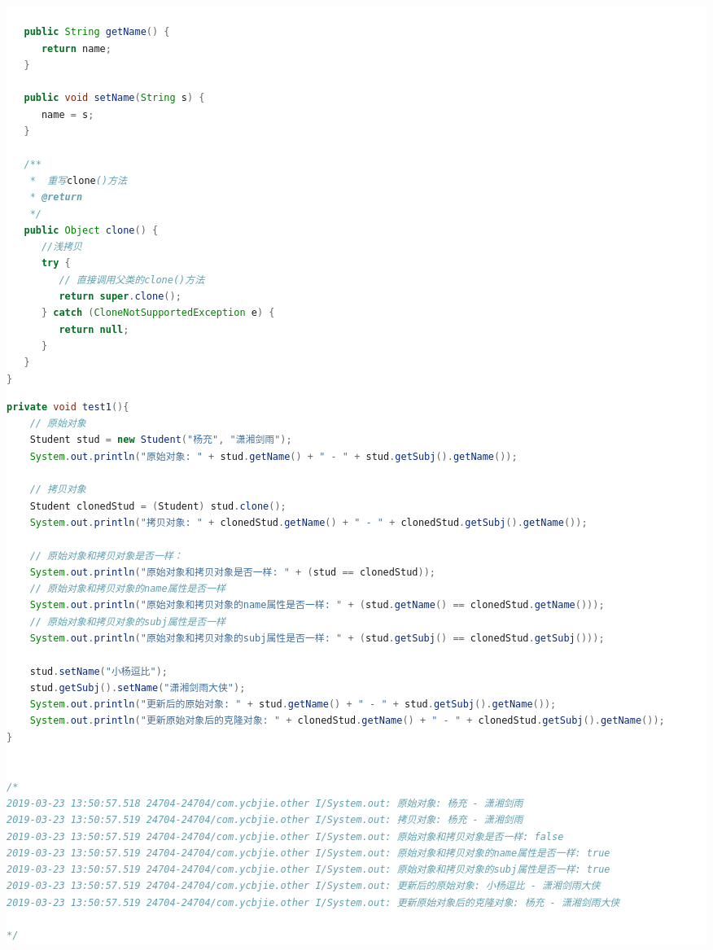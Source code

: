 ```JAVA
 
   public String getName() { 
      return name; 
   } 
 
   public void setName(String s) { 
      name = s; 
   } 
 
   /** 
    *  重写clone()方法 
    * @return 
    */ 
   public Object clone() { 
      //浅拷贝 
      try { 
         // 直接调用父类的clone()方法
         return super.clone(); 
      } catch (CloneNotSupportedException e) { 
         return null; 
      } 
   } 
}

```



```JAVA
private void test1(){
    // 原始对象
    Student stud = new Student("杨充", "潇湘剑雨");
    System.out.println("原始对象: " + stud.getName() + " - " + stud.getSubj().getName());

    // 拷贝对象
    Student clonedStud = (Student) stud.clone();
    System.out.println("拷贝对象: " + clonedStud.getName() + " - " + clonedStud.getSubj().getName());

    // 原始对象和拷贝对象是否一样：
    System.out.println("原始对象和拷贝对象是否一样: " + (stud == clonedStud));
    // 原始对象和拷贝对象的name属性是否一样
    System.out.println("原始对象和拷贝对象的name属性是否一样: " + (stud.getName() == clonedStud.getName()));
    // 原始对象和拷贝对象的subj属性是否一样
    System.out.println("原始对象和拷贝对象的subj属性是否一样: " + (stud.getSubj() == clonedStud.getSubj()));

    stud.setName("小杨逗比");
    stud.getSubj().setName("潇湘剑雨大侠");
    System.out.println("更新后的原始对象: " + stud.getName() + " - " + stud.getSubj().getName());
    System.out.println("更新原始对象后的克隆对象: " + clonedStud.getName() + " - " + clonedStud.getSubj().getName());
}


/*
2019-03-23 13:50:57.518 24704-24704/com.ycbjie.other I/System.out: 原始对象: 杨充 - 潇湘剑雨
2019-03-23 13:50:57.519 24704-24704/com.ycbjie.other I/System.out: 拷贝对象: 杨充 - 潇湘剑雨
2019-03-23 13:50:57.519 24704-24704/com.ycbjie.other I/System.out: 原始对象和拷贝对象是否一样: false
2019-03-23 13:50:57.519 24704-24704/com.ycbjie.other I/System.out: 原始对象和拷贝对象的name属性是否一样: true
2019-03-23 13:50:57.519 24704-24704/com.ycbjie.other I/System.out: 原始对象和拷贝对象的subj属性是否一样: true
2019-03-23 13:50:57.519 24704-24704/com.ycbjie.other I/System.out: 更新后的原始对象: 小杨逗比 - 潇湘剑雨大侠
2019-03-23 13:50:57.519 24704-24704/com.ycbjie.other I/System.out: 更新原始对象后的克隆对象: 杨充 - 潇湘剑雨大侠

*/
```
